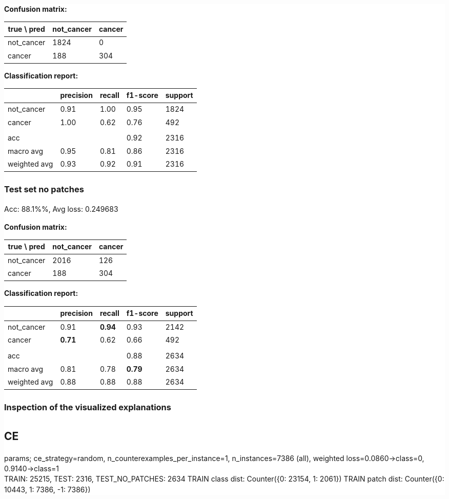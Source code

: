 **Confusion matrix:** 

| true \ pred| not_cancer | cancer |
|------------|------------|--------|
| not_cancer | 1824       |   0    |
| cancer     | 188        | 304    |  

**Classification report:**  

|             | precision | recall | f1-score | support |
|------------ |-----------|--------|----------|---------|
| not_cancer  | 0.91      |  1.00  | 0.95     | 1824    |
| cancer      | 1.00      |  0.62  | 0.76     | 492     |
|             |           |        |          |         |
| acc         |           |        | 0.92     | 2316    |
| macro avg   | 0.95      | 0.81   | 0.86     | 2316    |
| weighted avg| 0.93      | 0.92   | 0.91     | 2316    |


### Test set no patches
Acc: 88.1%%, Avg loss: 0.249683 

**Confusion matrix:** 

| true \ pred| not_cancer | cancer |
|------------|------------|--------|
| not_cancer | 2016       | 126    |
| cancer     | 188        | 304    |  

**Classification report:**  

|             | precision | recall | f1-score | support |
|------------ |-----------|--------|----------|---------|
| not_cancer  | 0.91      |**0.94**| 0.93     | 2142    |
| cancer      | **0.71**  | 0.62   | 0.66     | 492     |
|             |           |        |          |         |
| acc         |           |        | 0.88     | 2634    |
| macro avg   | 0.81      | 0.78   | **0.79** | 2634    |
| weighted avg| 0.88      | 0.88   | 0.88     | 2634    |

### Inspection of the visualized explanations

## CE
params; ce_strategy=random, n_counterexamples_per_instance=1, n_instances=7386 (all), weighted loss=0.0860->class=0, 0.9140->class=1   
TRAIN: 25215, TEST: 2316, TEST_NO_PATCHES: 2634
TRAIN class dist: Counter({0: 23154, 1: 2061})
TRAIN patch dist: Counter({0: 10443, 1: 7386, -1: 7386}) 
